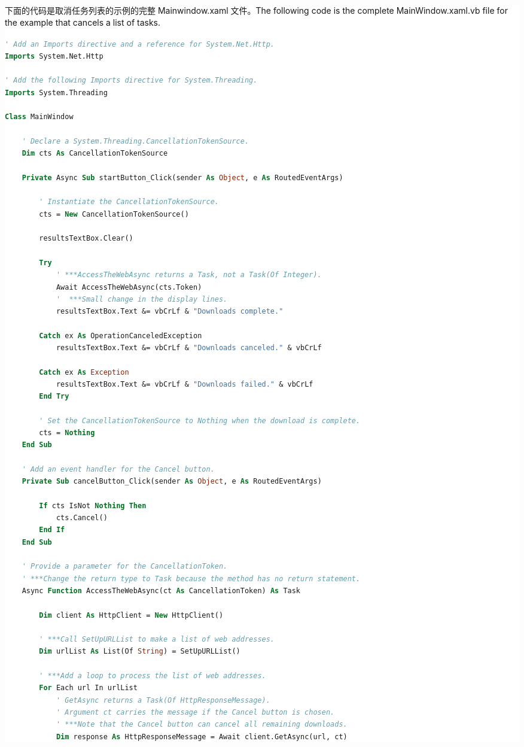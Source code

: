 <span data-ttu-id="1213d-171">下面的代码是取消任务列表的示例的完整 Mainwindow.xaml 文件。</span><span class="sxs-lookup"><span data-stu-id="1213d-171">The following code is the complete MainWindow.xaml.vb file for the example that cancels a list of tasks.</span></span>

```vb
' Add an Imports directive and a reference for System.Net.Http.
Imports System.Net.Http

' Add the following Imports directive for System.Threading.
Imports System.Threading

Class MainWindow

    ' Declare a System.Threading.CancellationTokenSource.
    Dim cts As CancellationTokenSource

    Private Async Sub startButton_Click(sender As Object, e As RoutedEventArgs)

        ' Instantiate the CancellationTokenSource.
        cts = New CancellationTokenSource()

        resultsTextBox.Clear()

        Try
            ' ***AccessTheWebAsync returns a Task, not a Task(Of Integer).
            Await AccessTheWebAsync(cts.Token)
            '  ***Small change in the display lines.
            resultsTextBox.Text &= vbCrLf & "Downloads complete."

        Catch ex As OperationCanceledException
            resultsTextBox.Text &= vbCrLf & "Downloads canceled." & vbCrLf

        Catch ex As Exception
            resultsTextBox.Text &= vbCrLf & "Downloads failed." & vbCrLf
        End Try

        ' Set the CancellationTokenSource to Nothing when the download is complete.
        cts = Nothing
    End Sub

    ' Add an event handler for the Cancel button.
    Private Sub cancelButton_Click(sender As Object, e As RoutedEventArgs)

        If cts IsNot Nothing Then
            cts.Cancel()
        End If
    End Sub

    ' Provide a parameter for the CancellationToken.
    ' ***Change the return type to Task because the method has no return statement.
    Async Function AccessTheWebAsync(ct As CancellationToken) As Task

        Dim client As HttpClient = New HttpClient()

        ' ***Call SetUpURLList to make a list of web addresses.
        Dim urlList As List(Of String) = SetUpURLList()

        ' ***Add a loop to process the list of web addresses.
        For Each url In urlList
            ' GetAsync returns a Task(Of HttpResponseMessage).
            ' Argument ct carries the message if the Cancel button is chosen.
            ' ***Note that the Cancel button can cancel all remaining downloads.
            Dim response As HttpResponseMessage = Await client.GetAsync(url, ct)

```
